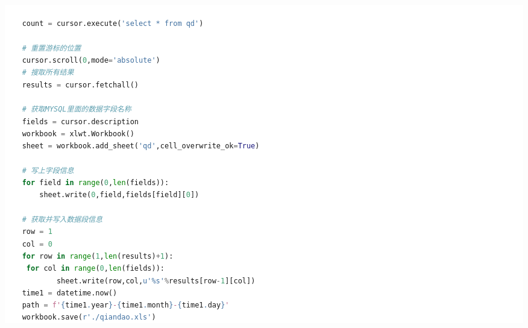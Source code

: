```python

    count = cursor.execute('select * from qd')

    # 重置游标的位置
    cursor.scroll(0,mode='absolute')
    # 搜取所有结果
    results = cursor.fetchall()

    # 获取MYSQL里面的数据字段名称
    fields = cursor.description
    workbook = xlwt.Workbook()
    sheet = workbook.add_sheet('qd',cell_overwrite_ok=True)

    # 写上字段信息
    for field in range(0,len(fields)):
        sheet.write(0,field,fields[field][0])

    # 获取并写入数据段信息
    row = 1
    col = 0
    for row in range(1,len(results)+1):
     for col in range(0,len(fields)):
            sheet.write(row,col,u'%s'%results[row-1][col])
    time1 = datetime.now()
    path = f'{time1.year}-{time1.month}-{time1.day}'
    workbook.save(r'./qiandao.xls')
```

